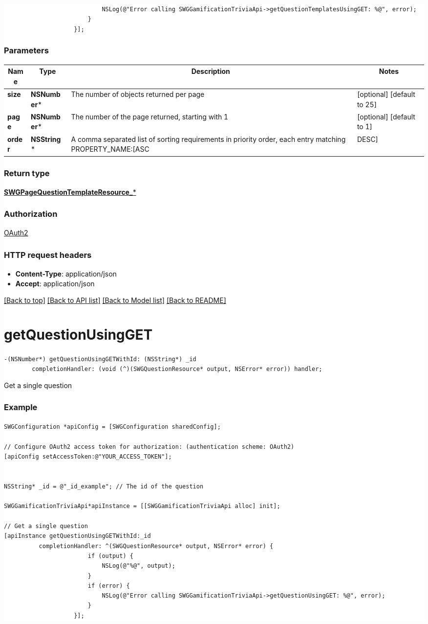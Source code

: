 ```objc
                            NSLog(@"Error calling SWGGamificationTriviaApi->getQuestionTemplatesUsingGET: %@", error);
                        }
                    }];
```

### Parameters

Name | Type | Description  | Notes
------------- | ------------- | ------------- | -------------
 **size** | **NSNumber***| The number of objects returned per page | [optional] [default to 25]
 **page** | **NSNumber***| The number of the page returned, starting with 1 | [optional] [default to 1]
 **order** | **NSString***| A comma separated list of sorting requirements in priority order, each entry matching PROPERTY_NAME:[ASC|DESC] | [optional] [default to id:ASC]

### Return type

[**SWGPageQuestionTemplateResource_***](SWGPageQuestionTemplateResource_.md)

### Authorization

[OAuth2](../README.md#OAuth2)

### HTTP request headers

 - **Content-Type**: application/json
 - **Accept**: application/json

[[Back to top]](#) [[Back to API list]](../README.md#documentation-for-api-endpoints) [[Back to Model list]](../README.md#documentation-for-models) [[Back to README]](../README.md)

# **getQuestionUsingGET**
```objc
-(NSNumber*) getQuestionUsingGETWithId: (NSString*) _id
        completionHandler: (void (^)(SWGQuestionResource* output, NSError* error)) handler;
```

Get a single question

### Example 
```objc
SWGConfiguration *apiConfig = [SWGConfiguration sharedConfig];

// Configure OAuth2 access token for authorization: (authentication scheme: OAuth2)
[apiConfig setAccessToken:@"YOUR_ACCESS_TOKEN"];


NSString* _id = @"_id_example"; // The id of the question

SWGGamificationTriviaApi*apiInstance = [[SWGGamificationTriviaApi alloc] init];

// Get a single question
[apiInstance getQuestionUsingGETWithId:_id
          completionHandler: ^(SWGQuestionResource* output, NSError* error) {
                        if (output) {
                            NSLog(@"%@", output);
                        }
                        if (error) {
                            NSLog(@"Error calling SWGGamificationTriviaApi->getQuestionUsingGET: %@", error);
                        }
                    }];
```